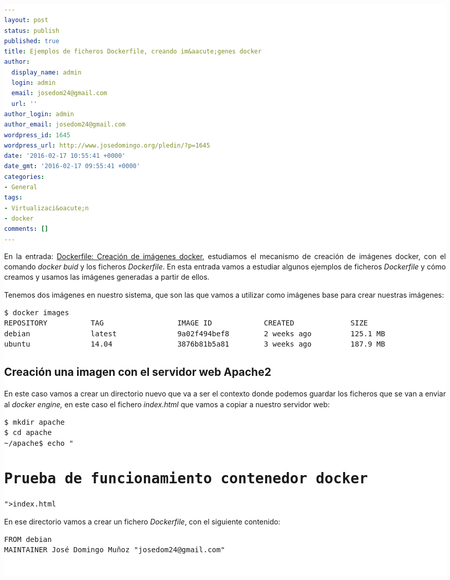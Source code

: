 ```yaml
---
layout: post
status: publish
published: true
title: Ejemplos de ficheros Dockerfile, creando im&aacute;genes docker
author:
  display_name: admin
  login: admin
  email: josedom24@gmail.com
  url: ''
author_login: admin
author_email: josedom24@gmail.com
wordpress_id: 1645
wordpress_url: http://www.josedomingo.org/pledin/?p=1645
date: '2016-02-17 10:55:41 +0000'
date_gmt: '2016-02-17 09:55:41 +0000'
categories:
- General
tags:
- Virtualizaci&oacute;n
- docker
comments: []
---
```

<p style="text-align: justify;">En la entrada: <a href="http://www.josedomingo.org/pledin/2016/02/dockerfile-creacion-de-imagenes-docker/">Dockerfile: Creaci&oacute;n de im&aacute;genes docker</a>, estudiamos el mecanismo de creaci&oacute;n de im&aacute;genes docker, con el comando <em>docker buid</em> y los ficheros <em>Dockerfile</em>. En esta entrada vamos a estudiar algunos ejemplos de ficheros <em>Dockerfile</em> y c&oacute;mo creamos y usamos las im&aacute;genes generadas a partir de ellos.</p>
<p>Tenemos dos im&aacute;genes en nuestro sistema, que son las que vamos a utilizar como im&aacute;genes base para crear nuestras im&aacute;genes:</p>
<pre>$ docker images
REPOSITORY&nbsp;&nbsp;&nbsp;&nbsp;&nbsp;&nbsp;&nbsp;&nbsp;&nbsp; TAG&nbsp;&nbsp;&nbsp;&nbsp;&nbsp;&nbsp;&nbsp;&nbsp;&nbsp;&nbsp;&nbsp;&nbsp;&nbsp;&nbsp;&nbsp;&nbsp; IMAGE ID&nbsp;&nbsp;&nbsp;&nbsp;&nbsp;&nbsp;&nbsp;&nbsp;&nbsp;&nbsp;&nbsp; CREATED&nbsp;&nbsp;&nbsp;&nbsp;&nbsp;&nbsp;&nbsp;&nbsp;&nbsp;&nbsp;&nbsp;&nbsp; SIZE
debian&nbsp;&nbsp;&nbsp;&nbsp;&nbsp;&nbsp;&nbsp;&nbsp;&nbsp;&nbsp;&nbsp;&nbsp;&nbsp; latest&nbsp;&nbsp;&nbsp;&nbsp;&nbsp;&nbsp;&nbsp;&nbsp;&nbsp;&nbsp;&nbsp;&nbsp;&nbsp; 9a02f494bef8&nbsp;&nbsp;&nbsp;&nbsp;&nbsp;&nbsp;&nbsp; 2 weeks ago&nbsp;&nbsp;&nbsp;&nbsp;&nbsp;&nbsp;&nbsp;&nbsp; 125.1 MB
ubuntu&nbsp;&nbsp;&nbsp;&nbsp;&nbsp;&nbsp;&nbsp;&nbsp;&nbsp;&nbsp;&nbsp;&nbsp;&nbsp; 14.04&nbsp;&nbsp;&nbsp;&nbsp;&nbsp;&nbsp;&nbsp;&nbsp;&nbsp;&nbsp;&nbsp;&nbsp;&nbsp;&nbsp; 3876b81b5a81&nbsp;&nbsp;&nbsp;&nbsp;&nbsp;&nbsp;&nbsp; 3 weeks ago&nbsp;&nbsp;&nbsp;&nbsp;&nbsp;&nbsp;&nbsp;&nbsp; 187.9 MB</pre>
<h2 style="text-align: justify;">Creaci&oacute;n una imagen con el servidor web Apache2</h2>
<p style="text-align: justify;">En este caso vamos a crear un directorio nuevo que va a ser el contexto donde podemos guardar los ficheros que se van a enviar al <em>docker engine,</em> en este caso el fichero<em> index.html</em> que vamos a copiar a nuestro servidor web:</p>
<pre>$ mkdir apache
$ cd apache
~/apache$ echo "<h1>Prueba de funcionamiento contenedor docker</h1>">index.html</pre>
<p>En ese directorio vamos a crear un fichero <em>Dockerfile</em>, con el siguiente contenido:</p>
<pre>FROM debian
MAINTAINER Jos&eacute; Domingo Mu&ntilde;oz "josedom24@gmail.com"
